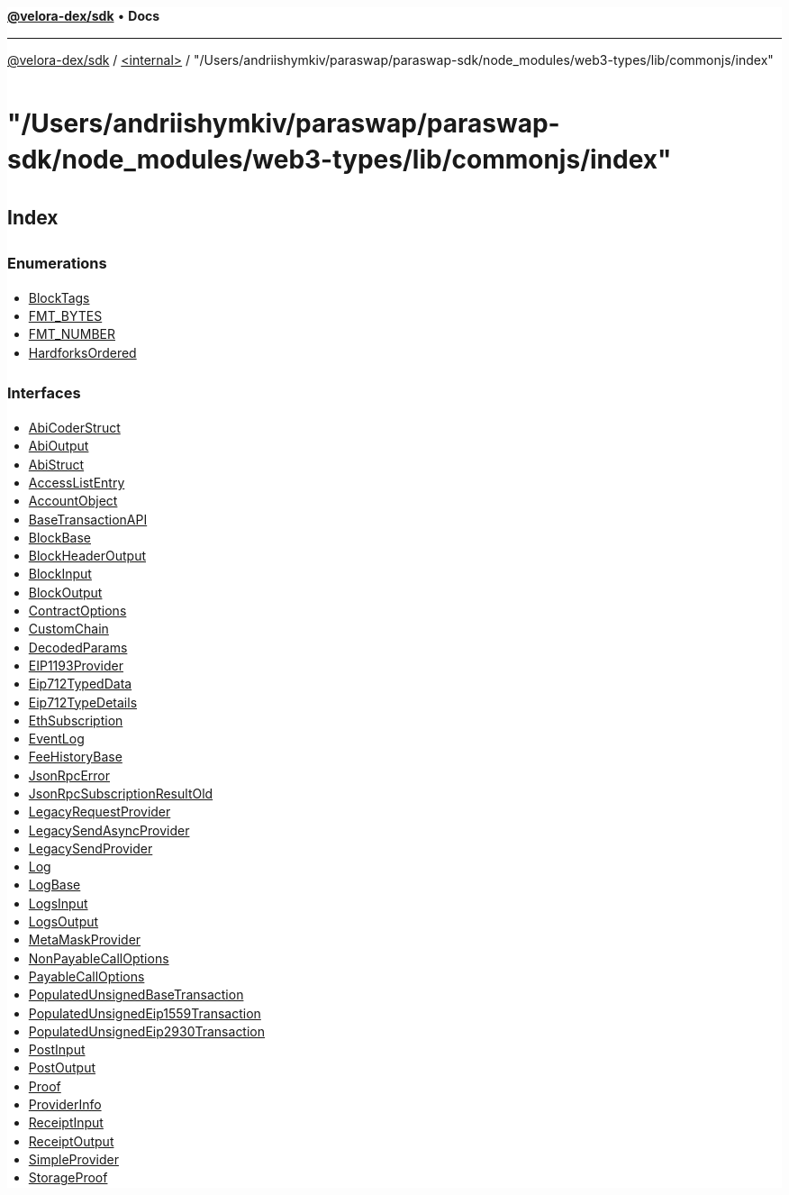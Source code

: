 [**@velora-dex/sdk**](../../../README.md) • **Docs**

***

[@velora-dex/sdk](../../../globals.md) / [\<internal\>](../../README.md) / "/Users/andriishymkiv/paraswap/paraswap-sdk/node\_modules/web3-types/lib/commonjs/index"

# "/Users/andriishymkiv/paraswap/paraswap-sdk/node\_modules/web3-types/lib/commonjs/index"

## Index

### Enumerations

- [BlockTags](enumerations/BlockTags.md)
- [FMT\_BYTES](enumerations/FMT_BYTES.md)
- [FMT\_NUMBER](enumerations/FMT_NUMBER.md)
- [HardforksOrdered](enumerations/HardforksOrdered.md)

### Interfaces

- [AbiCoderStruct](interfaces/AbiCoderStruct.md)
- [AbiOutput](interfaces/AbiOutput.md)
- [AbiStruct](interfaces/AbiStruct.md)
- [AccessListEntry](interfaces/AccessListEntry.md)
- [AccountObject](interfaces/AccountObject.md)
- [BaseTransactionAPI](interfaces/BaseTransactionAPI.md)
- [BlockBase](interfaces/BlockBase.md)
- [BlockHeaderOutput](interfaces/BlockHeaderOutput.md)
- [BlockInput](interfaces/BlockInput.md)
- [BlockOutput](interfaces/BlockOutput.md)
- [ContractOptions](interfaces/ContractOptions.md)
- [CustomChain](interfaces/CustomChain.md)
- [DecodedParams](interfaces/DecodedParams.md)
- [EIP1193Provider](interfaces/EIP1193Provider.md)
- [Eip712TypedData](interfaces/Eip712TypedData.md)
- [Eip712TypeDetails](interfaces/Eip712TypeDetails.md)
- [EthSubscription](interfaces/EthSubscription.md)
- [EventLog](interfaces/EventLog.md)
- [FeeHistoryBase](interfaces/FeeHistoryBase.md)
- [JsonRpcError](interfaces/JsonRpcError.md)
- [JsonRpcSubscriptionResultOld](interfaces/JsonRpcSubscriptionResultOld.md)
- [LegacyRequestProvider](interfaces/LegacyRequestProvider.md)
- [LegacySendAsyncProvider](interfaces/LegacySendAsyncProvider.md)
- [LegacySendProvider](interfaces/LegacySendProvider.md)
- [Log](interfaces/Log.md)
- [LogBase](interfaces/LogBase.md)
- [LogsInput](interfaces/LogsInput.md)
- [LogsOutput](interfaces/LogsOutput.md)
- [MetaMaskProvider](interfaces/MetaMaskProvider.md)
- [NonPayableCallOptions](interfaces/NonPayableCallOptions.md)
- [PayableCallOptions](interfaces/PayableCallOptions.md)
- [PopulatedUnsignedBaseTransaction](interfaces/PopulatedUnsignedBaseTransaction.md)
- [PopulatedUnsignedEip1559Transaction](interfaces/PopulatedUnsignedEip1559Transaction.md)
- [PopulatedUnsignedEip2930Transaction](interfaces/PopulatedUnsignedEip2930Transaction.md)
- [PostInput](interfaces/PostInput.md)
- [PostOutput](interfaces/PostOutput.md)
- [Proof](interfaces/Proof.md)
- [ProviderInfo](interfaces/ProviderInfo.md)
- [ReceiptInput](interfaces/ReceiptInput.md)
- [ReceiptOutput](interfaces/ReceiptOutput.md)
- [SimpleProvider](interfaces/SimpleProvider.md)
- [StorageProof](interfaces/StorageProof.md)